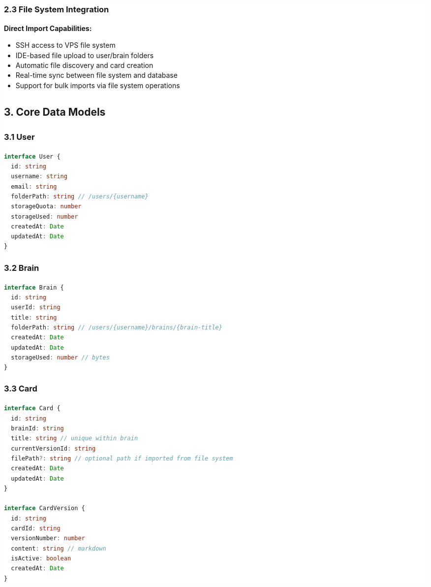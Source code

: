 ### 2.3 File System Integration

**Direct Import Capabilities:**
- SSH access to VPS file system
- IDE-based file upload to user/brain folders
- Automatic file discovery and card creation
- Real-time sync between file system and database
- Support for bulk imports via file system operations

## 3. Core Data Models

### 3.1 User

```typescript
interface User {
  id: string
  username: string
  email: string
  folderPath: string // /users/{username}
  storageQuota: number
  storageUsed: number
  createdAt: Date
  updatedAt: Date
}
```

### 3.2 Brain

```typescript
interface Brain {
  id: string
  userId: string
  title: string
  folderPath: string // /users/{username}/brains/{brain-title}
  createdAt: Date
  updatedAt: Date
  storageUsed: number // bytes
}
```

### 3.3 Card

```typescript
interface Card {
  id: string
  brainId: string
  title: string // unique within brain
  currentVersionId: string
  filePath?: string // optional path if imported from file system
  createdAt: Date
  updatedAt: Date
}

interface CardVersion {
  id: string
  cardId: string
  versionNumber: number
  content: string // markdown
  isActive: boolean
  createdAt: Date
}
```

